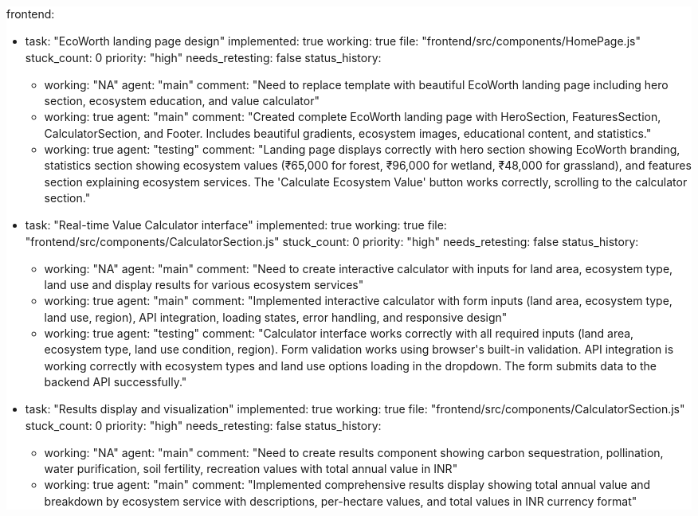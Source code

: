 frontend:
  - task: "EcoWorth landing page design"
    implemented: true
    working: true
    file: "frontend/src/components/HomePage.js"
    stuck_count: 0
    priority: "high"
    needs_retesting: false
    status_history:
      - working: "NA"
        agent: "main"
        comment: "Need to replace template with beautiful EcoWorth landing page including hero section, ecosystem education, and value calculator"
      - working: true
        agent: "main"
        comment: "Created complete EcoWorth landing page with HeroSection, FeaturesSection, CalculatorSection, and Footer. Includes beautiful gradients, ecosystem images, educational content, and statistics."
      - working: true
        agent: "testing"
        comment: "Landing page displays correctly with hero section showing EcoWorth branding, statistics section showing ecosystem values (₹65,000 for forest, ₹96,000 for wetland, ₹48,000 for grassland), and features section explaining ecosystem services. The 'Calculate Ecosystem Value' button works correctly, scrolling to the calculator section."

  - task: "Real-time Value Calculator interface"
    implemented: true
    working: true
    file: "frontend/src/components/CalculatorSection.js"
    stuck_count: 0
    priority: "high"
    needs_retesting: false
    status_history:
      - working: "NA"
        agent: "main"
        comment: "Need to create interactive calculator with inputs for land area, ecosystem type, land use and display results for various ecosystem services"
      - working: true
        agent: "main"
        comment: "Implemented interactive calculator with form inputs (land area, ecosystem type, land use, region), API integration, loading states, error handling, and responsive design"
      - working: true
        agent: "testing"
        comment: "Calculator interface works correctly with all required inputs (land area, ecosystem type, land use condition, region). Form validation works using browser's built-in validation. API integration is working correctly with ecosystem types and land use options loading in the dropdown. The form submits data to the backend API successfully."

  - task: "Results display and visualization"
    implemented: true
    working: true
    file: "frontend/src/components/CalculatorSection.js"
    stuck_count: 0
    priority: "high"
    needs_retesting: false
    status_history:
      - working: "NA"
        agent: "main"
        comment: "Need to create results component showing carbon sequestration, pollination, water purification, soil fertility, recreation values with total annual value in INR"
      - working: true
        agent: "main"
        comment: "Implemented comprehensive results display showing total annual value and breakdown by ecosystem service with descriptions, per-hectare values, and total values in INR currency format"